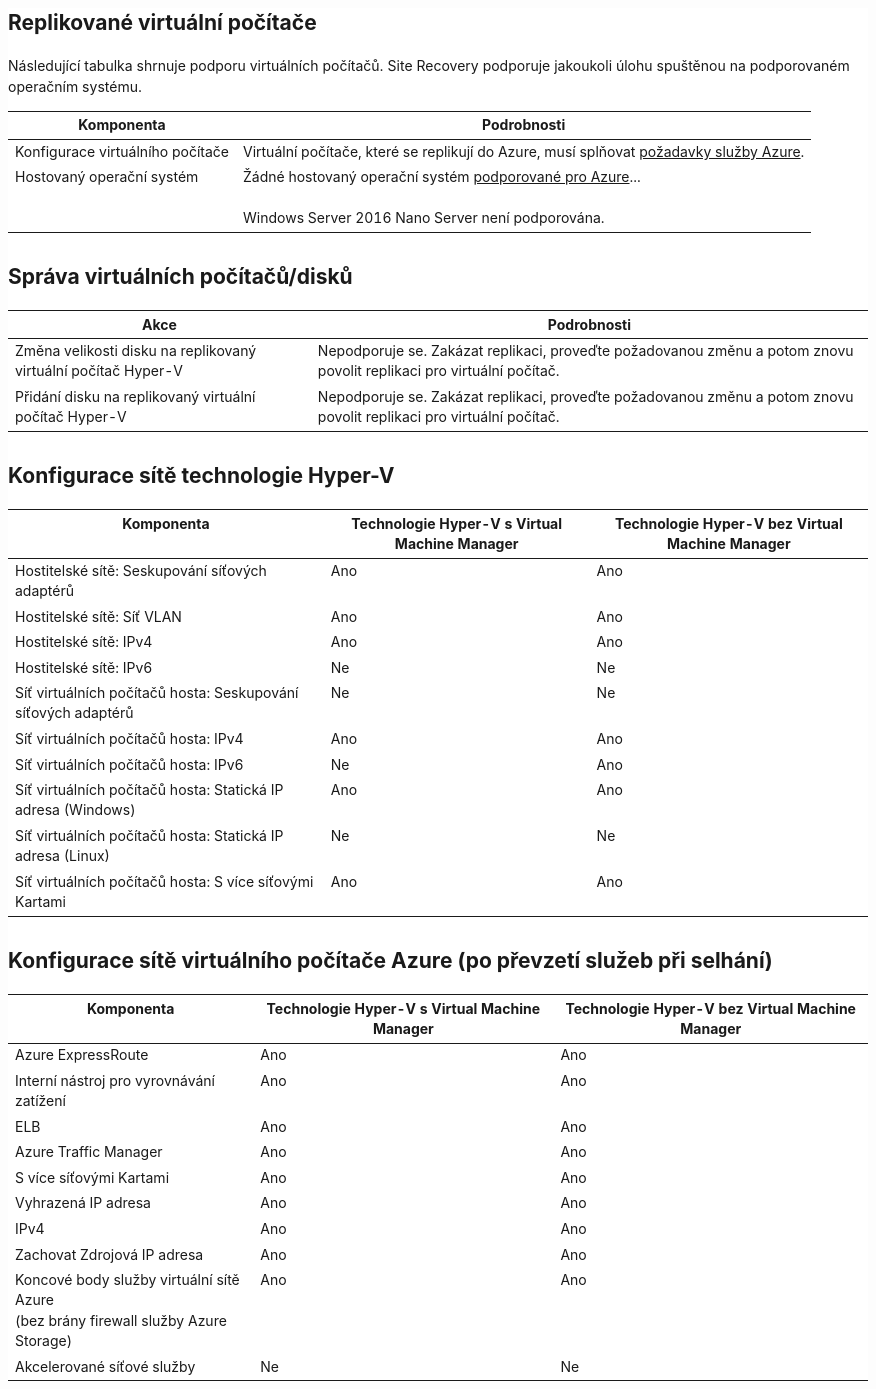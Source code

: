 
## <a name="replicated-vms"></a>Replikované virtuální počítače


Následující tabulka shrnuje podporu virtuálních počítačů. Site Recovery podporuje jakoukoli úlohu spuštěnou na podporovaném operačním systému.

 **Komponenta** | **Podrobnosti**
--- | ---
Konfigurace virtuálního počítače | Virtuální počítače, které se replikují do Azure, musí splňovat [požadavky služby Azure](#azure-vm-requirements).
Hostovaný operační systém | Žádné hostovaný operační systém [podporované pro Azure](https://docs.microsoft.com/azure/cloud-services/cloud-services-guestos-update-matrix#family-5-releases)...<br/><br/> Windows Server 2016 Nano Server není podporována.


## <a name="vmdisk-management"></a>Správa virtuálních počítačů/disků

**Akce** | **Podrobnosti**
--- | ---
Změna velikosti disku na replikovaný virtuální počítač Hyper-V | Nepodporuje se. Zakázat replikaci, proveďte požadovanou změnu a potom znovu povolit replikaci pro virtuální počítač.
Přidání disku na replikovaný virtuální počítač Hyper-V | Nepodporuje se. Zakázat replikaci, proveďte požadovanou změnu a potom znovu povolit replikaci pro virtuální počítač.

## <a name="hyper-v-network-configuration"></a>Konfigurace sítě technologie Hyper-V

**Komponenta** | **Technologie Hyper-V s Virtual Machine Manager** | **Technologie Hyper-V bez Virtual Machine Manager**
--- | --- | ---
Hostitelské sítě: Seskupování síťových adaptérů | Ano | Ano
Hostitelské sítě: Síť VLAN | Ano | Ano
Hostitelské sítě: IPv4 | Ano | Ano
Hostitelské sítě: IPv6 | Ne | Ne
Síť virtuálních počítačů hosta: Seskupování síťových adaptérů | Ne | Ne
Síť virtuálních počítačů hosta: IPv4 | Ano | Ano
Síť virtuálních počítačů hosta: IPv6 | Ne | Ano
Síť virtuálních počítačů hosta: Statická IP adresa (Windows) | Ano | Ano
Síť virtuálních počítačů hosta: Statická IP adresa (Linux) | Ne | Ne
Síť virtuálních počítačů hosta: S více síťovými Kartami | Ano | Ano



## <a name="azure-vm-network-configuration-after-failover"></a>Konfigurace sítě virtuálního počítače Azure (po převzetí služeb při selhání)

**Komponenta** | **Technologie Hyper-V s Virtual Machine Manager** | **Technologie Hyper-V bez Virtual Machine Manager**
--- | --- | ---
Azure ExpressRoute | Ano | Ano
Interní nástroj pro vyrovnávání zatížení | Ano | Ano
ELB | Ano | Ano
Azure Traffic Manager | Ano | Ano
S více síťovými Kartami | Ano | Ano
Vyhrazená IP adresa | Ano | Ano
IPv4 | Ano | Ano
Zachovat Zdrojová IP adresa | Ano | Ano
Koncové body služby virtuální sítě Azure<br/> (bez brány firewall služby Azure Storage) | Ano | Ano
Akcelerované síťové služby | Ne | Ne
